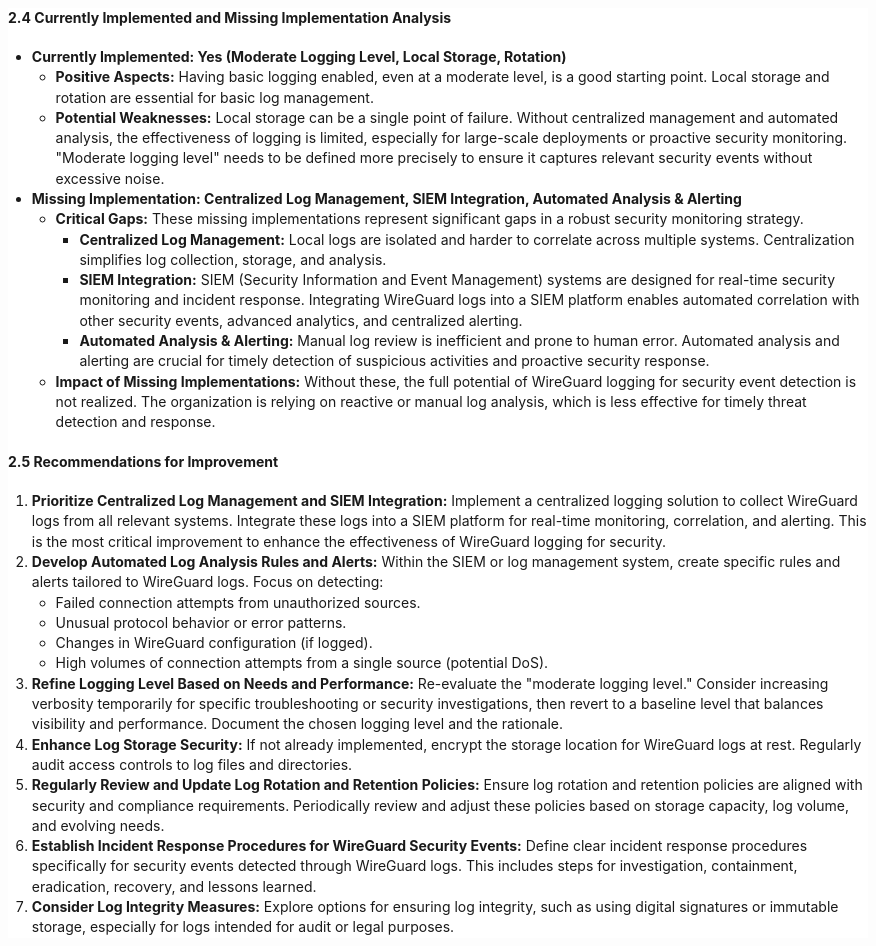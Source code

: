#### 2.4 Currently Implemented and Missing Implementation Analysis

*   **Currently Implemented: Yes (Moderate Logging Level, Local Storage, Rotation)**
    *   **Positive Aspects:**  Having basic logging enabled, even at a moderate level, is a good starting point. Local storage and rotation are essential for basic log management.
    *   **Potential Weaknesses:**  Local storage can be a single point of failure.  Without centralized management and automated analysis, the effectiveness of logging is limited, especially for large-scale deployments or proactive security monitoring.  "Moderate logging level" needs to be defined more precisely to ensure it captures relevant security events without excessive noise.
*   **Missing Implementation: Centralized Log Management, SIEM Integration, Automated Analysis & Alerting**
    *   **Critical Gaps:** These missing implementations represent significant gaps in a robust security monitoring strategy.
        *   **Centralized Log Management:**  Local logs are isolated and harder to correlate across multiple systems. Centralization simplifies log collection, storage, and analysis.
        *   **SIEM Integration:**  SIEM (Security Information and Event Management) systems are designed for real-time security monitoring and incident response. Integrating WireGuard logs into a SIEM platform enables automated correlation with other security events, advanced analytics, and centralized alerting.
        *   **Automated Analysis & Alerting:**  Manual log review is inefficient and prone to human error. Automated analysis and alerting are crucial for timely detection of suspicious activities and proactive security response.
    *   **Impact of Missing Implementations:**  Without these, the full potential of WireGuard logging for security event detection is not realized.  The organization is relying on reactive or manual log analysis, which is less effective for timely threat detection and response.

#### 2.5 Recommendations for Improvement

1.  **Prioritize Centralized Log Management and SIEM Integration:** Implement a centralized logging solution to collect WireGuard logs from all relevant systems. Integrate these logs into a SIEM platform for real-time monitoring, correlation, and alerting. This is the most critical improvement to enhance the effectiveness of WireGuard logging for security.
2.  **Develop Automated Log Analysis Rules and Alerts:**  Within the SIEM or log management system, create specific rules and alerts tailored to WireGuard logs. Focus on detecting:
    *   Failed connection attempts from unauthorized sources.
    *   Unusual protocol behavior or error patterns.
    *   Changes in WireGuard configuration (if logged).
    *   High volumes of connection attempts from a single source (potential DoS).
3.  **Refine Logging Level Based on Needs and Performance:**  Re-evaluate the "moderate logging level."  Consider increasing verbosity temporarily for specific troubleshooting or security investigations, then revert to a baseline level that balances visibility and performance. Document the chosen logging level and the rationale.
4.  **Enhance Log Storage Security:**  If not already implemented, encrypt the storage location for WireGuard logs at rest. Regularly audit access controls to log files and directories.
5.  **Regularly Review and Update Log Rotation and Retention Policies:** Ensure log rotation and retention policies are aligned with security and compliance requirements. Periodically review and adjust these policies based on storage capacity, log volume, and evolving needs.
6.  **Establish Incident Response Procedures for WireGuard Security Events:**  Define clear incident response procedures specifically for security events detected through WireGuard logs.  This includes steps for investigation, containment, eradication, recovery, and lessons learned.
7.  **Consider Log Integrity Measures:** Explore options for ensuring log integrity, such as using digital signatures or immutable storage, especially for logs intended for audit or legal purposes.
